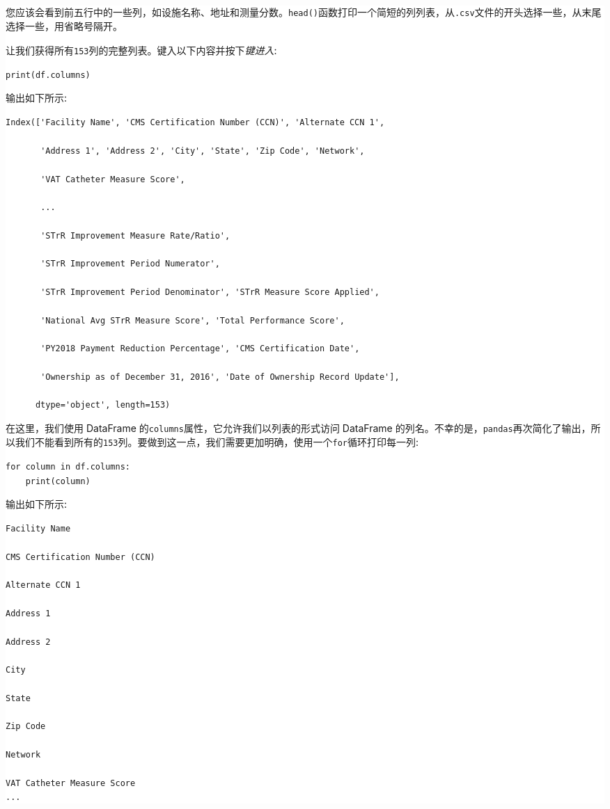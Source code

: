 您应该会看到前五行中的一些列，如设施名称、地址和测量分数。`head()`函数打印一个简短的列列表，从`.csv`文件的开头选择一些，从末尾选择一些，用省略号隔开。

让我们获得所有`153`列的完整列表。键入以下内容并按下*键进入*:

```
print(df.columns)
```

输出如下所示:

```
Index(['Facility Name', 'CMS Certification Number (CCN)', 'Alternate CCN 1',

       'Address 1', 'Address 2', 'City', 'State', 'Zip Code', 'Network',

       'VAT Catheter Measure Score',

       ...

       'STrR Improvement Measure Rate/Ratio',

       'STrR Improvement Period Numerator',

       'STrR Improvement Period Denominator', 'STrR Measure Score Applied',

       'National Avg STrR Measure Score', 'Total Performance Score',

       'PY2018 Payment Reduction Percentage', 'CMS Certification Date',

       'Ownership as of December 31, 2016', 'Date of Ownership Record Update'],

      dtype='object', length=153)
```

在这里，我们使用 DataFrame 的`columns`属性，它允许我们以列表的形式访问 DataFrame 的列名。不幸的是，`pandas`再次简化了输出，所以我们不能看到所有的`153`列。要做到这一点，我们需要更加明确，使用一个`for`循环打印每一列:

```
for column in df.columns:
    print(column)
```

输出如下所示:

```
Facility Name

CMS Certification Number (CCN)

Alternate CCN 1

Address 1

Address 2

City

State

Zip Code

Network

VAT Catheter Measure Score
...
```
